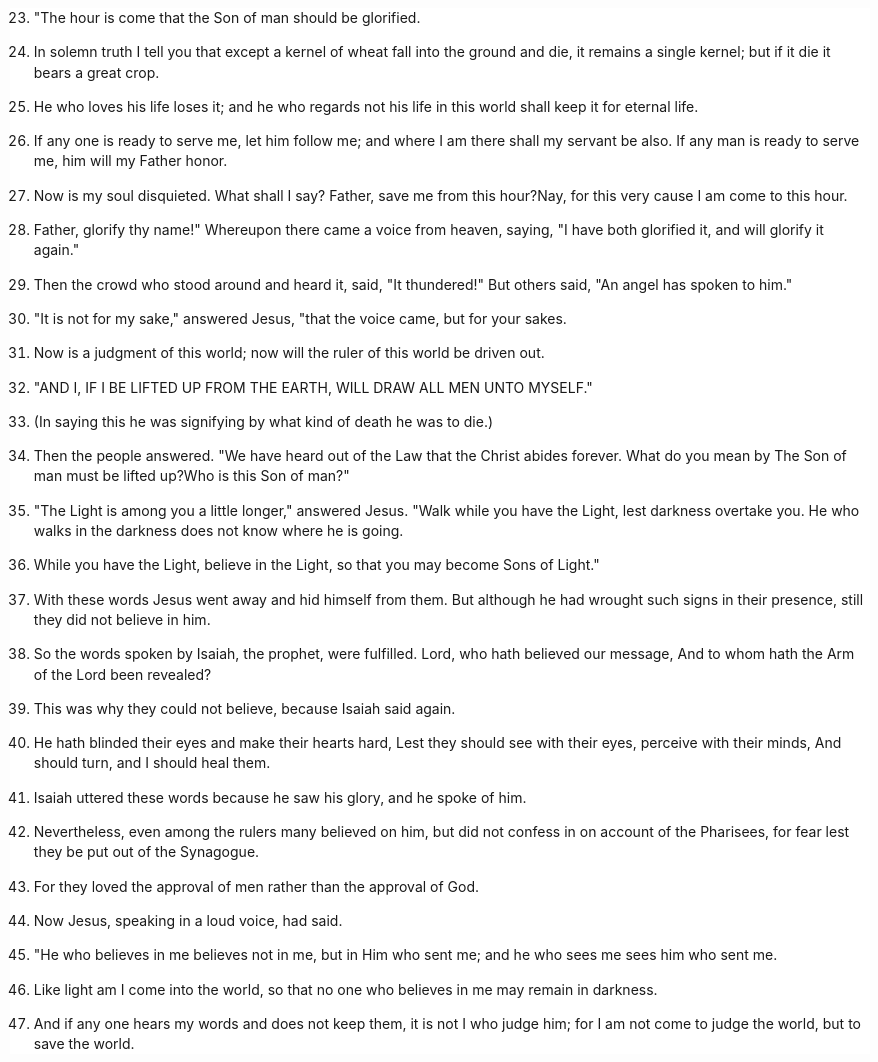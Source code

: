 23. "The hour is come that the Son of man should be glorified.

24. In solemn truth I tell you that except a kernel of wheat fall into the ground and die, it remains a single kernel; but if it die it bears a great crop.

25. He who loves his life loses it; and he who regards not his life in this world shall keep it for eternal life.

26. If any one is ready to serve me, let him follow me; and where I am there shall my servant be also. If any man is ready to serve me, him will my Father honor.

27. Now is my soul disquieted. What shall I say? Father, save me from this hour?Nay, for this very cause I am come to this hour.

28. Father, glorify thy name!" Whereupon there came a voice from heaven,  saying, "I have both glorified it, and will glorify it again."

29. Then the crowd who stood around and heard it, said, "It thundered!"  But others said, "An angel has spoken to him."

30. "It is not for my sake," answered Jesus, "that the voice came, but for your sakes.

31. Now is a judgment of this world; now will the ruler of this world be driven out.

32. "AND I, IF I BE LIFTED UP FROM THE EARTH, WILL DRAW ALL MEN UNTO MYSELF."

33. (In saying this he was signifying by what kind of death he was to die.)

34. Then the people answered. "We have heard out of the Law that the Christ abides forever. What do you mean by The Son of man must be lifted up?Who is this Son of man?"

35. "The Light is among you a little longer," answered Jesus. "Walk while you have the Light, lest darkness overtake you. He who walks in the darkness does not know where he is going.

36. While you have the Light, believe in the Light, so that you may become Sons of Light."

37. With these words Jesus went away and hid himself from them. But although he had wrought such signs in their presence, still they did not believe in him.

38. So the words spoken by Isaiah, the prophet, were fulfilled. Lord,  who hath believed our message, And to whom hath the Arm of the Lord been revealed?

39. This was why they could not believe, because Isaiah said again.

40. He hath blinded their eyes and make their hearts hard, Lest they should see with their eyes, perceive with their minds, And should turn, and I should heal them.

41. Isaiah uttered these words because he saw his glory, and he spoke of him.

42. Nevertheless, even among the rulers many believed on him, but did not confess in on account of the Pharisees, for fear lest they be put out of the Synagogue.

43. For they loved the approval of men rather than the approval of God.

44. Now Jesus, speaking in a loud voice, had said.

45. "He who believes in me believes not in me, but in Him who sent me;  and he who sees me sees him who sent me.

46. Like light am I come into the world, so that no one who believes in me may remain in darkness.

47. And if any one hears my words and does not keep them, it is not I who judge him; for I am not come to judge the world, but to save the world.
